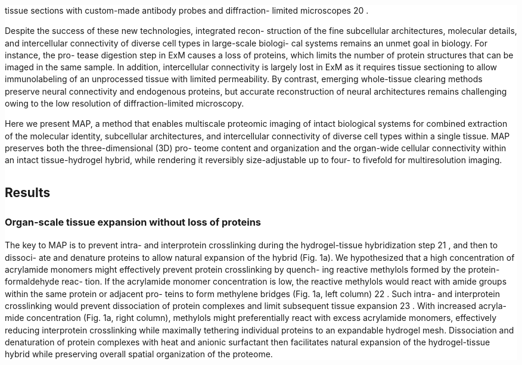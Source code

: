 tissue sections with custom-made antibody probes and diffraction-
limited microscopes 20 .

Despite the success of these new technologies, integrated recon-
struction of the fine subcellular architectures, molecular details, and
intercellular connectivity of diverse cell types in large-scale biologi-
cal systems remains an unmet goal in biology. For instance, the pro-
tease digestion step in ExM causes a loss of proteins, which limits the
number of protein structures that can be imaged in the same sample. In
addition, intercellular connectivity is largely lost in ExM as it requires
tissue sectioning to allow immunolabeling of an unprocessed tissue
with limited permeability. By contrast, emerging whole-tissue clearing
methods preserve neural connectivity and endogenous proteins, but
accurate reconstruction of neural architectures remains challenging
owing to the low resolution of diffraction-limited microscopy.

Here we present MAP, a method that enables multiscale
proteomic imaging of intact biological systems for combined
extraction of the molecular identity, subcellular architectures,
and intercellular connectivity of diverse cell types within a single
tissue. MAP preserves both the three-dimensional (3D) pro-
teome content and organization and the organ-wide cellular
connectivity within an intact tissue-hydrogel hybrid, while
rendering it reversibly size-adjustable up to four- to fivefold for
multiresolution imaging.

## Results

### Organ-scale tissue expansion without loss of proteins

The key to MAP is to prevent intra- and interprotein crosslinking
during the hydrogel-tissue hybridization step 21 , and then to dissoci-
ate and denature proteins to allow natural expansion of the hybrid
(Fig. 1a). We hypothesized that a high concentration of acrylamide
monomers might effectively prevent protein crosslinking by quench-
ing reactive methylols formed by the protein-formaldehyde reac-
tion. If the acrylamide monomer concentration is low, the reactive methylols would react with amide groups within the same protein or adjacent pro-
teins to form methylene bridges (Fig. 1a,
left column) 22 . Such intra- and interprotein
crosslinking would prevent dissociation of
protein complexes and limit subsequent
tissue expansion 23 . With increased acryla-
mide concentration (Fig. 1a, right column),
methylols might preferentially react with
excess acrylamide monomers, effectively reducing interprotein
crosslinking while maximally tethering individual proteins to
an expandable hydrogel mesh. Dissociation and denaturation of
protein complexes with heat and anionic surfactant then facilitates natural expansion of the hydrogel-tissue hybrid while preserving
overall spatial organization of the proteome.

